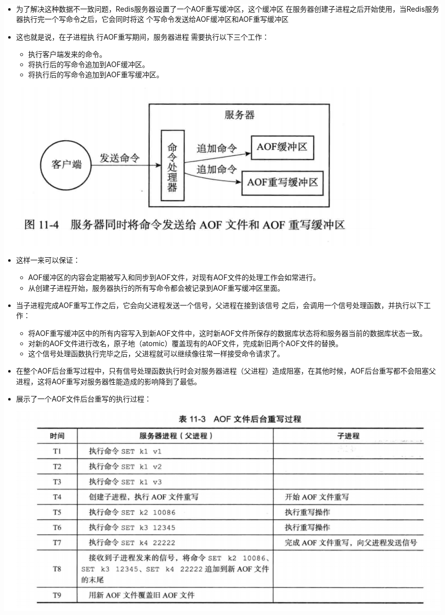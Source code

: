 * 为了解决这种数据不一致问题，Redis服务器设置了一个AOF重写缓冲区，这个缓冲区 在服务器创建子进程之后开始使用，当Redis服务器执行完一个写命令之后，它会同时将这 个写命令发送给AOF缓冲区和AOF重写缓冲区

* 这也就是说，在子进程执 行AOF重写期间，服务器进程 需要执行以下三个工作：

  * 执行客户端发来的命令。
  * 将执行后的写命令追加到AOF缓冲区。
  * 将执行后的写命令追加到AOF重写缓冲区。

  ![image](./imgs/47.png)

* 这样一来可以保证：

  * AOF缓冲区的内容会定期被写入和同步到AOF文件，对现有AOF文件的处理工作会如常进行。
  * 从创建子进程开始，服务器执行的所有写命令都会被记录到AOF重写缓冲区里面。

* 当子进程完成AOF重写工作之后，它会向父进程发送一个信号，父进程在接到该信号 之后，会调用一个信号处理函数，并执行以下工作：

  * 将AOF重写缓冲区中的所有内容写入到新AOF文件中，这时新AOF文件所保存的数据库状态将和服务器当前的数据库状态一致。
  * 对新的AOF文件进行改名，原子地（atomic）覆盖现有的AOF文件，完成新旧两个AOF文件的替换。
  * 这个信号处理函数执行完毕之后，父进程就可以继续像往常一样接受命令请求了。

* 在整个AOF后台重写过程中，只有信号处理函数执行时会对服务器进程（父进程）造成阻塞，在其他时候，AOF后台重写都不会阻塞父进程，这将AOF重写对服务器性能造成的影响降到了最低。

* 展示了一个AOF文件后台重写的执行过程：

  ![image](./imgs/48.png)
